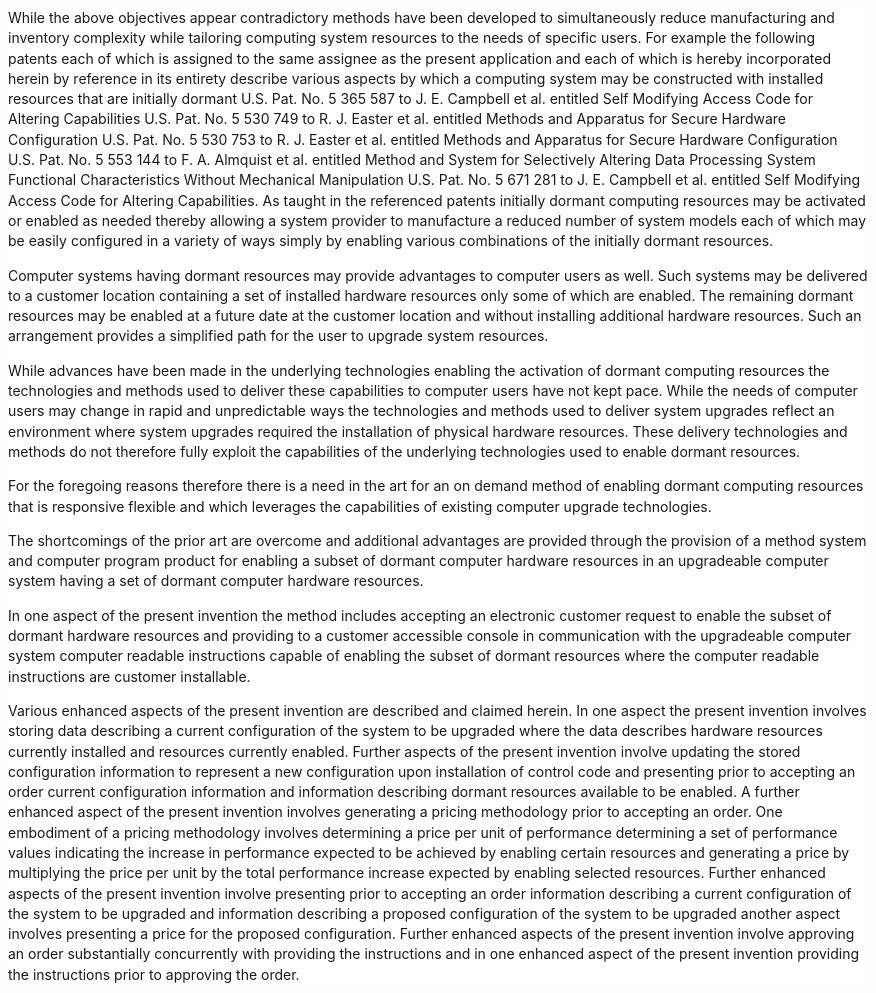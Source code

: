 While the above objectives appear contradictory methods have been developed to simultaneously reduce manufacturing and inventory complexity while tailoring computing system resources to the needs of specific users. For example the following patents each of which is assigned to the same assignee as the present application and each of which is hereby incorporated herein by reference in its entirety describe various aspects by which a computing system may be constructed with installed resources that are initially dormant U.S. Pat. No. 5 365 587 to J. E. Campbell et al. entitled Self Modifying Access Code for Altering Capabilities U.S. Pat. No. 5 530 749 to R. J. Easter et al. entitled Methods and Apparatus for Secure Hardware Configuration U.S. Pat. No. 5 530 753 to R. J. Easter et al. entitled Methods and Apparatus for Secure Hardware Configuration U.S. Pat. No. 5 553 144 to F. A. Almquist et al. entitled Method and System for Selectively Altering Data Processing System Functional Characteristics Without Mechanical Manipulation U.S. Pat. No. 5 671 281 to J. E. Campbell et al. entitled Self Modifying Access Code for Altering Capabilities. As taught in the referenced patents initially dormant computing resources may be activated or enabled as needed thereby allowing a system provider to manufacture a reduced number of system models each of which may be easily configured in a variety of ways simply by enabling various combinations of the initially dormant resources.

Computer systems having dormant resources may provide advantages to computer users as well. Such systems may be delivered to a customer location containing a set of installed hardware resources only some of which are enabled. The remaining dormant resources may be enabled at a future date at the customer location and without installing additional hardware resources. Such an arrangement provides a simplified path for the user to upgrade system resources.

While advances have been made in the underlying technologies enabling the activation of dormant computing resources the technologies and methods used to deliver these capabilities to computer users have not kept pace. While the needs of computer users may change in rapid and unpredictable ways the technologies and methods used to deliver system upgrades reflect an environment where system upgrades required the installation of physical hardware resources. These delivery technologies and methods do not therefore fully exploit the capabilities of the underlying technologies used to enable dormant resources.

For the foregoing reasons therefore there is a need in the art for an on demand method of enabling dormant computing resources that is responsive flexible and which leverages the capabilities of existing computer upgrade technologies.

The shortcomings of the prior art are overcome and additional advantages are provided through the provision of a method system and computer program product for enabling a subset of dormant computer hardware resources in an upgradeable computer system having a set of dormant computer hardware resources.

In one aspect of the present invention the method includes accepting an electronic customer request to enable the subset of dormant hardware resources and providing to a customer accessible console in communication with the upgradeable computer system computer readable instructions capable of enabling the subset of dormant resources where the computer readable instructions are customer installable.

Various enhanced aspects of the present invention are described and claimed herein. In one aspect the present invention involves storing data describing a current configuration of the system to be upgraded where the data describes hardware resources currently installed and resources currently enabled. Further aspects of the present invention involve updating the stored configuration information to represent a new configuration upon installation of control code and presenting prior to accepting an order current configuration information and information describing dormant resources available to be enabled. A further enhanced aspect of the present invention involves generating a pricing methodology prior to accepting an order. One embodiment of a pricing methodology involves determining a price per unit of performance determining a set of performance values indicating the increase in performance expected to be achieved by enabling certain resources and generating a price by multiplying the price per unit by the total performance increase expected by enabling selected resources. Further enhanced aspects of the present invention involve presenting prior to accepting an order information describing a current configuration of the system to be upgraded and information describing a proposed configuration of the system to be upgraded another aspect involves presenting a price for the proposed configuration. Further enhanced aspects of the present invention involve approving an order substantially concurrently with providing the instructions and in one enhanced aspect of the present invention providing the instructions prior to approving the order.
